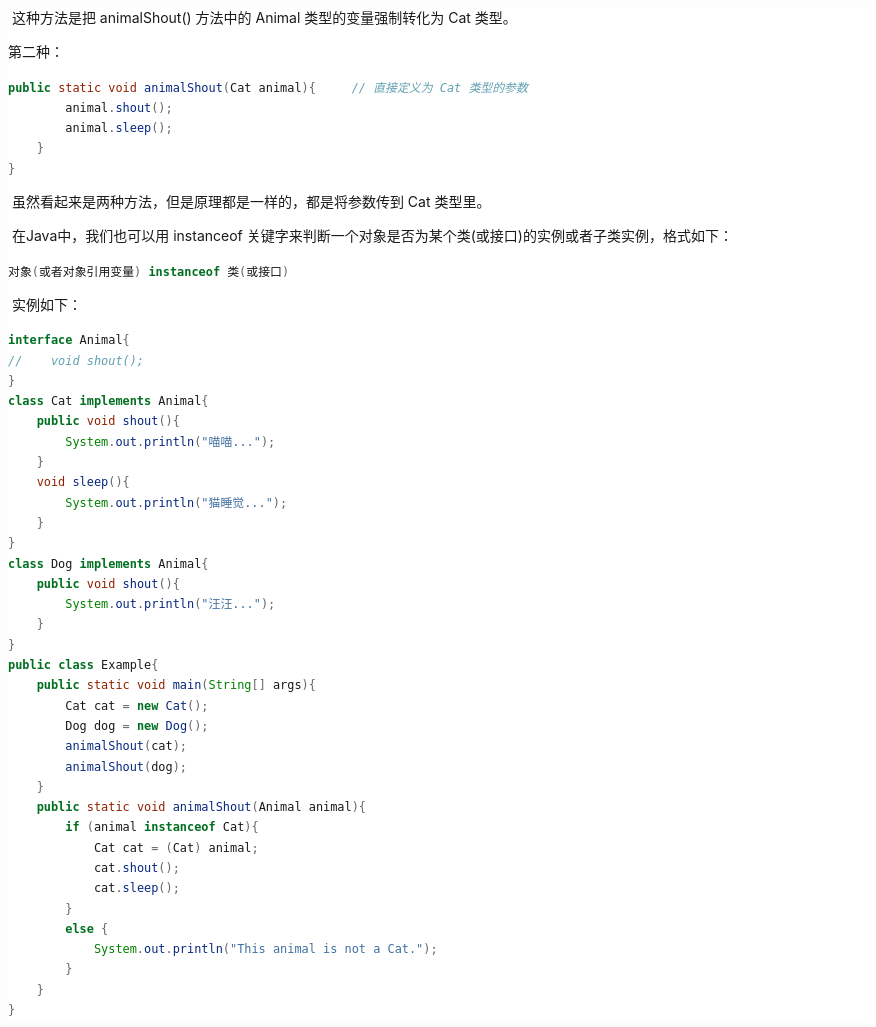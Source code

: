 ​	这种方法是把 animalShout() 方法中的 Animal 类型的变量强制转化为 Cat 类型。

第二种：

```java
public static void animalShout(Cat animal){		// 直接定义为 Cat 类型的参数
        animal.shout();
        animal.sleep();
    }
}

```

​	虽然看起来是两种方法，但是原理都是一样的，都是将参数传到 Cat 类型里。

​	在Java中，我们也可以用 instanceof 关键字来判断一个对象是否为某个类(或接口)的实例或者子类实例，格式如下：

```java
对象(或者对象引用变量) instanceof 类(或接口)
```

​	实例如下：

```java
interface Animal{
//    void shout();
}
class Cat implements Animal{
    public void shout(){
        System.out.println("喵喵...");
    }
    void sleep(){
        System.out.println("猫睡觉...");
    }
}
class Dog implements Animal{
    public void shout(){
        System.out.println("汪汪...");
    }
}
public class Example{
    public static void main(String[] args){
        Cat cat = new Cat();
        Dog dog = new Dog();
        animalShout(cat);
        animalShout(dog);
    }
    public static void animalShout(Animal animal){
        if (animal instanceof Cat){
            Cat cat = (Cat) animal;
            cat.shout();
            cat.sleep();
        }
        else {
            System.out.println("This animal is not a Cat.");
        }
    }
}

```

